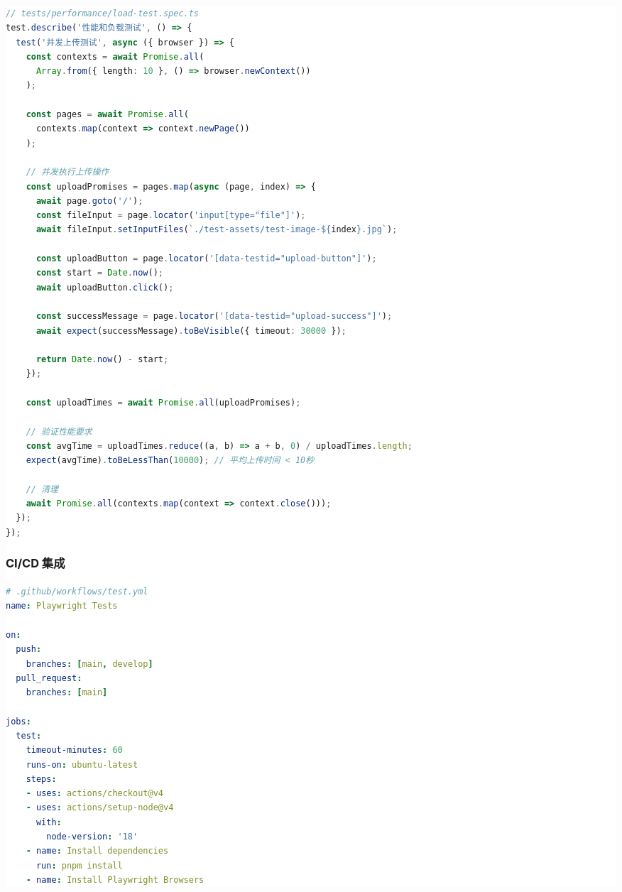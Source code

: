 ```typescript
// tests/performance/load-test.spec.ts
test.describe('性能和负载测试', () => {
  test('并发上传测试', async ({ browser }) => {
    const contexts = await Promise.all(
      Array.from({ length: 10 }, () => browser.newContext())
    );
    
    const pages = await Promise.all(
      contexts.map(context => context.newPage())
    );
    
    // 并发执行上传操作
    const uploadPromises = pages.map(async (page, index) => {
      await page.goto('/');
      const fileInput = page.locator('input[type="file"]');
      await fileInput.setInputFiles(`./test-assets/test-image-${index}.jpg`);
      
      const uploadButton = page.locator('[data-testid="upload-button"]');
      const start = Date.now();
      await uploadButton.click();
      
      const successMessage = page.locator('[data-testid="upload-success"]');
      await expect(successMessage).toBeVisible({ timeout: 30000 });
      
      return Date.now() - start;
    });
    
    const uploadTimes = await Promise.all(uploadPromises);
    
    // 验证性能要求
    const avgTime = uploadTimes.reduce((a, b) => a + b, 0) / uploadTimes.length;
    expect(avgTime).toBeLessThan(10000); // 平均上传时间 < 10秒
    
    // 清理
    await Promise.all(contexts.map(context => context.close()));
  });
});
```

### CI/CD 集成

```yaml
# .github/workflows/test.yml
name: Playwright Tests

on:
  push:
    branches: [main, develop]
  pull_request:
    branches: [main]

jobs:
  test:
    timeout-minutes: 60
    runs-on: ubuntu-latest
    steps:
    - uses: actions/checkout@v4
    - uses: actions/setup-node@v4
      with:
        node-version: '18'
    - name: Install dependencies
      run: pnpm install
    - name: Install Playwright Browsers
```